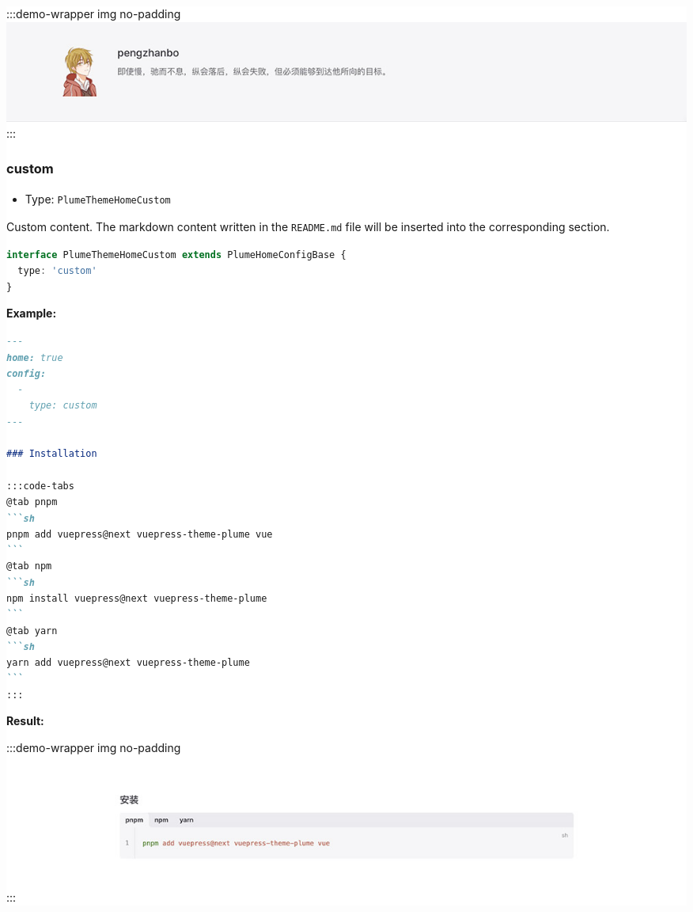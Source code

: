 :::demo-wrapper img no-padding
<img src="/images/custom-profile.jpg" alt="profile" />
:::

### custom

- Type: `PlumeThemeHomeCustom`

Custom content. The markdown content written in the `README.md` file will be inserted into the corresponding section.

```ts
interface PlumeThemeHomeCustom extends PlumeHomeConfigBase {
  type: 'custom'
}
```

**Example:**

````md
---
home: true
config:
  -
    type: custom
---

### Installation

:::code-tabs
@tab pnpm
```sh
pnpm add vuepress@next vuepress-theme-plume vue
```
@tab npm
```sh
npm install vuepress@next vuepress-theme-plume
```
@tab yarn
```sh
yarn add vuepress@next vuepress-theme-plume
```
:::
````

**Result:**

:::demo-wrapper img no-padding
<img src="/images/custom-content.jpg" alt="content" />
:::

